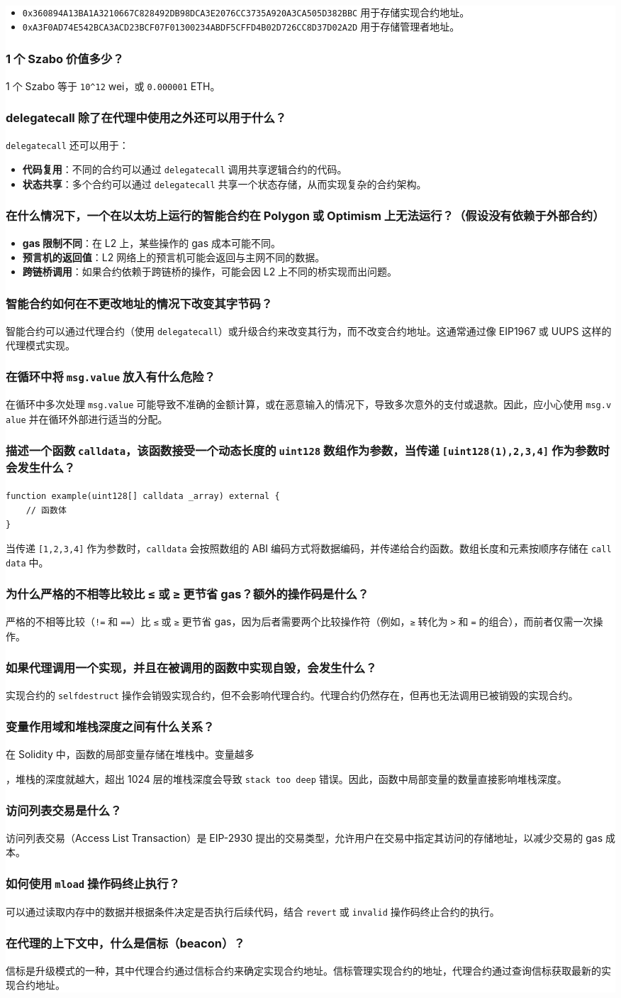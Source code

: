 - `0x360894A13BA1A3210667C828492DB98DCA3E2076CC3735A920A3CA505D382BBC` 用于存储实现合约地址。
- `0xA3F0AD74E542BCA3ACD23BCF07F01300234ABDF5CFFD4B02D726CC8D37D02A2D` 用于存储管理者地址。

### **1 个 Szabo 价值多少？**
1 个 Szabo 等于 `10^12` wei，或 `0.000001` ETH。

### **delegatecall 除了在代理中使用之外还可以用于什么？**
`delegatecall` 还可以用于：
- **代码复用**：不同的合约可以通过 `delegatecall` 调用共享逻辑合约的代码。
- **状态共享**：多个合约可以通过 `delegatecall` 共享一个状态存储，从而实现复杂的合约架构。

### **在什么情况下，一个在以太坊上运行的智能合约在 Polygon 或 Optimism 上无法运行？（假设没有依赖于外部合约）**
- **gas 限制不同**：在 L2 上，某些操作的 gas 成本可能不同。
- **预言机的返回值**：L2 网络上的预言机可能会返回与主网不同的数据。
- **跨链桥调用**：如果合约依赖于跨链桥的操作，可能会因 L2 上不同的桥实现而出问题。

### **智能合约如何在不更改地址的情况下改变其字节码？**
智能合约可以通过代理合约（使用 `delegatecall`）或升级合约来改变其行为，而不改变合约地址。这通常通过像 EIP1967 或 UUPS 这样的代理模式实现。

### **在循环中将 `msg.value` 放入有什么危险？**
在循环中多次处理 `msg.value` 可能导致不准确的金额计算，或在恶意输入的情况下，导致多次意外的支付或退款。因此，应小心使用 `msg.value` 并在循环外部进行适当的分配。

### **描述一个函数 `calldata`，该函数接受一个动态长度的 `uint128` 数组作为参数，当传递 `[uint128(1),2,3,4]` 作为参数时会发生什么？**
```solidity
function example(uint128[] calldata _array) external {
    // 函数体
}
```
当传递 `[1,2,3,4]` 作为参数时，`calldata` 会按照数组的 ABI 编码方式将数据编码，并传递给合约函数。数组长度和元素按顺序存储在 `calldata` 中。

### **为什么严格的不相等比较比 ≤ 或 ≥ 更节省 gas？额外的操作码是什么？**
严格的不相等比较（`!=` 和 `==`）比 `≤` 或 `≥` 更节省 gas，因为后者需要两个比较操作符（例如，`≥` 转化为 `>` 和 `=` 的组合），而前者仅需一次操作。

### **如果代理调用一个实现，并且在被调用的函数中实现自毁，会发生什么？**
实现合约的 `selfdestruct` 操作会销毁实现合约，但不会影响代理合约。代理合约仍然存在，但再也无法调用已被销毁的实现合约。

### **变量作用域和堆栈深度之间有什么关系？**
在 Solidity 中，函数的局部变量存储在堆栈中。变量越多

，堆栈的深度就越大，超出 1024 层的堆栈深度会导致 `stack too deep` 错误。因此，函数中局部变量的数量直接影响堆栈深度。

### **访问列表交易是什么？**
访问列表交易（Access List Transaction）是 EIP-2930 提出的交易类型，允许用户在交易中指定其访问的存储地址，以减少交易的 gas 成本。

### **如何使用 `mload` 操作码终止执行？**
可以通过读取内存中的数据并根据条件决定是否执行后续代码，结合 `revert` 或 `invalid` 操作码终止合约的执行。

### **在代理的上下文中，什么是信标（beacon）？**
信标是升级模式的一种，其中代理合约通过信标合约来确定实现合约地址。信标管理实现合约的地址，代理合约通过查询信标获取最新的实现合约地址。
